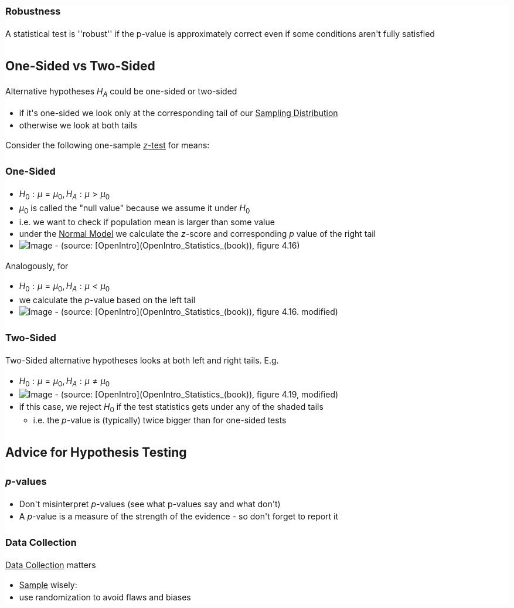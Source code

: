 
### Robustness
A statistical test is ''robust'' if the p-value is approximately correct even if some conditions aren't fully satisfied



## One-Sided vs Two-Sided
Alternative hypotheses $H_A$ could be one-sided or two-sided 
- if it's one-sided we look only at the corresponding tail of our [Sampling Distribution](Sampling_Distribution)
- otherwise we look at both tails


Consider the following one-sample [$z$-test](z-test) for means: 

### One-Sided
- $H_0: \mu = \mu_0, H_A: \mu > \mu_0$
- $\mu_0$ is called the "null value" because we assume it under $H_0$
- i.e. we want to check if population mean is larger than some value 
- under the [Normal Model](Normal_Distribution) we calculate the $z$-score and corresponding $p$ value of the right tail
- <img src="http://habrastorage.org/files/ab5/ad1/a1f/ab5ad1a1f6054967aecca86243c4b433.png" alt="Image">
  - (source: [OpenIntro](OpenIntro_Statistics_(book)), figure 4.16)


Analogously, for 
- $H_0: \mu = \mu_0, H_A: \mu < \mu_0$ 
- we calculate the $p$-value based on the left tail 
- <img src="http://habrastorage.org/files/bb4/edb/b53/bb4edbb5330e4c0c814a89d52c821690.png" alt="Image">
  - (source: [OpenIntro](OpenIntro_Statistics_(book)), figure 4.16. modified)


### Two-Sided
Two-Sided alternative hypotheses looks at both left and right tails. E.g.
- $H_0: \mu = \mu_0, H_A: \mu \ne \mu_0$ 
- <img src="http://habrastorage.org/files/34a/68f/2b4/34a68f2b488c420fbc9ec0d522a9e906.png" alt="Image">
  - (source: [OpenIntro](OpenIntro_Statistics_(book)), figure 4.19, modified)
- if this case, we reject $H_0$ if the test statistics gets under any of the shaded tails 
  - i.e. the $p$-value is (typically) twice bigger than for one-sided tests 



## Advice for Hypothesis Testing
### $p$-values
- Don't misinterpret $p$-values  (see what p-values say and what don't)
- A $p$-value is a measure of the strength of the evidence - so don't forget to report it 


### Data Collection
[Data Collection](Data_Collection) matters 
- [Sample](Sampling) wisely:
- use randomization to avoid flaws and biases 
